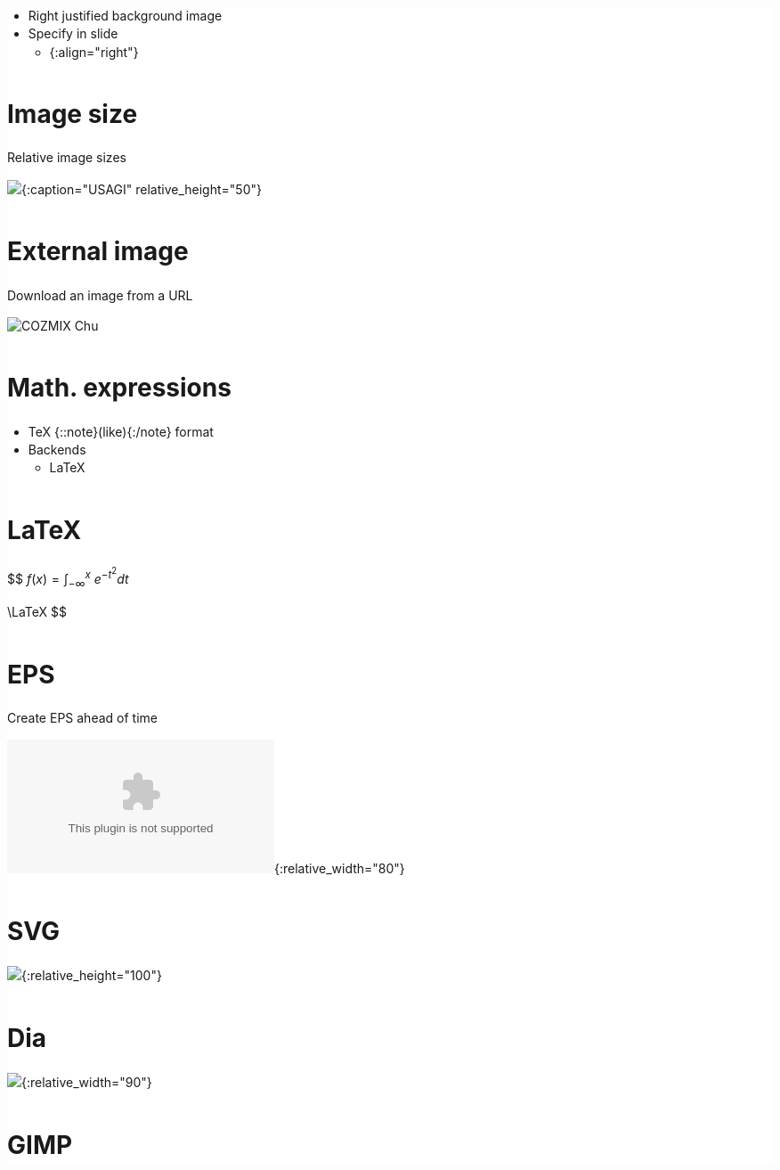 * Right justified background image
* Specify in slide
  * \{:align="right"\}

# Image size

Relative image sizes

![](usagi.png){:caption="USAGI" relative_height="50"}

# External image

Download an image from a URL

![](https://raw.githubusercontent.com/rabbit-shocker/rabbit/master/data/rabbit/image/cozmixng-images/cozmixchu.png "COZMIX Chu")

# Math. expressions

* TeX {::note}(like){:/note} format
* Backends
  * LaTeX

# LaTeX

$$
$f(x)=\displaystyle\int_{-\infty}^x~e^{-t^2}dt$

\LaTeX
$$

# EPS

Create EPS ahead of time

![](equation.eps){:relative_width="80"}

# SVG

![](spiral.svg){:relative_height="100"}

# Dia

![](rabbit.dia){:relative_width="90"}

# GIMP
